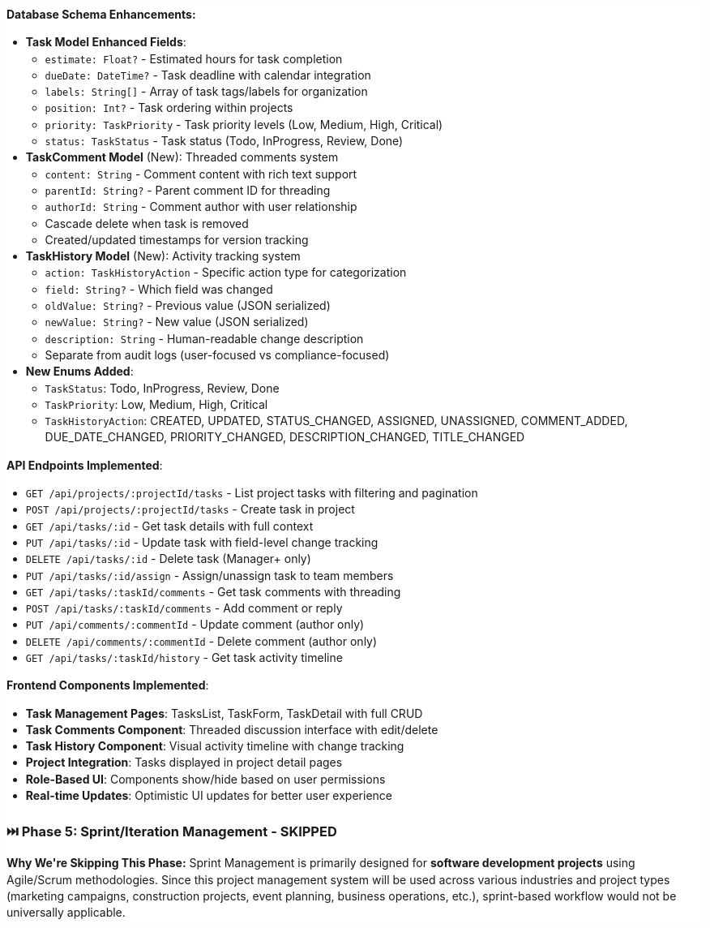 **Database Schema Enhancements:**
- **Task Model Enhanced Fields**:
  - `estimate: Float?` - Estimated hours for task completion
  - `dueDate: DateTime?` - Task deadline with calendar integration
  - `labels: String[]` - Array of task tags/labels for organization
  - `position: Int?` - Task ordering within projects
  - `priority: TaskPriority` - Task priority levels (Low, Medium, High, Critical)
  - `status: TaskStatus` - Task status (Todo, InProgress, Review, Done)
- **TaskComment Model** (New): Threaded comments system
  - `content: String` - Comment content with rich text support
  - `parentId: String?` - Parent comment ID for threading
  - `authorId: String` - Comment author with user relationship
  - Cascade delete when task is removed
  - Created/updated timestamps for version tracking
- **TaskHistory Model** (New): Activity tracking system
  - `action: TaskHistoryAction` - Specific action type for categorization
  - `field: String?` - Which field was changed
  - `oldValue: String?` - Previous value (JSON serialized)
  - `newValue: String?` - New value (JSON serialized)
  - `description: String` - Human-readable change description
  - Separate from audit logs (user-focused vs compliance-focused)
- **New Enums Added**:
  - `TaskStatus`: Todo, InProgress, Review, Done
  - `TaskPriority`: Low, Medium, High, Critical
  - `TaskHistoryAction`: CREATED, UPDATED, STATUS_CHANGED, ASSIGNED, UNASSIGNED, COMMENT_ADDED, DUE_DATE_CHANGED, PRIORITY_CHANGED, DESCRIPTION_CHANGED, TITLE_CHANGED

**API Endpoints Implemented**:
- `GET /api/projects/:projectId/tasks` - List project tasks with filtering and pagination
- `POST /api/projects/:projectId/tasks` - Create task in project
- `GET /api/tasks/:id` - Get task details with full context
- `PUT /api/tasks/:id` - Update task with field-level change tracking
- `DELETE /api/tasks/:id` - Delete task (Manager+ only)
- `PUT /api/tasks/:id/assign` - Assign/unassign task to team members
- `GET /api/tasks/:taskId/comments` - Get task comments with threading
- `POST /api/tasks/:taskId/comments` - Add comment or reply
- `PUT /api/comments/:commentId` - Update comment (author only)
- `DELETE /api/comments/:commentId` - Delete comment (author only)
- `GET /api/tasks/:taskId/history` - Get task activity timeline

**Frontend Components Implemented**:
- **Task Management Pages**: TasksList, TaskForm, TaskDetail with full CRUD
- **Task Comments Component**: Threaded discussion interface with edit/delete
- **Task History Component**: Visual activity timeline with change tracking
- **Project Integration**: Tasks displayed in project detail pages
- **Role-Based UI**: Components show/hide based on user permissions
- **Real-time Updates**: Optimistic UI updates for better user experience

### ⏭️ Phase 5: Sprint/Iteration Management - SKIPPED

**Why We're Skipping This Phase:**
Sprint Management is primarily designed for **software development projects** using Agile/Scrum methodologies. Since this project management system will be used across various industries and project types (marketing campaigns, construction projects, event planning, business operations, etc.), sprint-based workflow would not be universally applicable.
